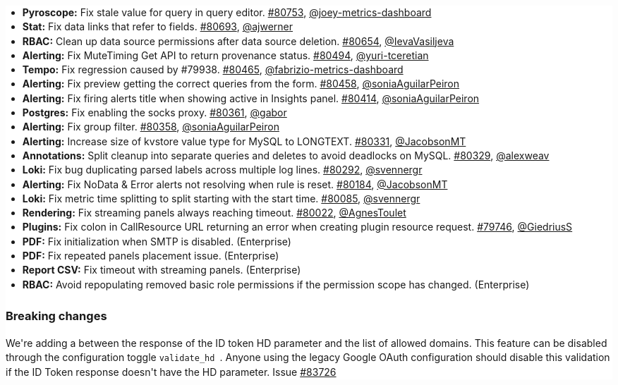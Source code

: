 - **Pyroscope:** Fix stale value for query in query editor. [#80753](https://github.com/metrics-dashboard/metrics-dashboard/issues/80753), [@joey-metrics-dashboard](https://github.com/joey-metrics-dashboard)
- **Stat:** Fix data links that refer to fields. [#80693](https://github.com/metrics-dashboard/metrics-dashboard/issues/80693), [@ajwerner](https://github.com/ajwerner)
- **RBAC:** Clean up data source permissions after data source deletion. [#80654](https://github.com/metrics-dashboard/metrics-dashboard/issues/80654), [@IevaVasiljeva](https://github.com/IevaVasiljeva)
- **Alerting:** Fix MuteTiming Get API to return provenance status. [#80494](https://github.com/metrics-dashboard/metrics-dashboard/issues/80494), [@yuri-tceretian](https://github.com/yuri-tceretian)
- **Tempo:** Fix regression caused by #79938. [#80465](https://github.com/metrics-dashboard/metrics-dashboard/issues/80465), [@fabrizio-metrics-dashboard](https://github.com/fabrizio-metrics-dashboard)
- **Alerting:** Fix preview getting the correct queries from the form. [#80458](https://github.com/metrics-dashboard/metrics-dashboard/issues/80458), [@soniaAguilarPeiron](https://github.com/soniaAguilarPeiron)
- **Alerting:** Fix firing alerts title when showing active in Insights panel. [#80414](https://github.com/metrics-dashboard/metrics-dashboard/issues/80414), [@soniaAguilarPeiron](https://github.com/soniaAguilarPeiron)
- **Postgres:** Fix enabling the socks proxy. [#80361](https://github.com/metrics-dashboard/metrics-dashboard/issues/80361), [@gabor](https://github.com/gabor)
- **Alerting:** Fix group filter. [#80358](https://github.com/metrics-dashboard/metrics-dashboard/issues/80358), [@soniaAguilarPeiron](https://github.com/soniaAguilarPeiron)
- **Alerting:** Increase size of kvstore value type for MySQL to LONGTEXT. [#80331](https://github.com/metrics-dashboard/metrics-dashboard/issues/80331), [@JacobsonMT](https://github.com/JacobsonMT)
- **Annotations:** Split cleanup into separate queries and deletes to avoid deadlocks on MySQL. [#80329](https://github.com/metrics-dashboard/metrics-dashboard/issues/80329), [@alexweav](https://github.com/alexweav)
- **Loki:** Fix bug duplicating parsed labels across multiple log lines. [#80292](https://github.com/metrics-dashboard/metrics-dashboard/issues/80292), [@svennergr](https://github.com/svennergr)
- **Alerting:** Fix NoData & Error alerts not resolving when rule is reset. [#80184](https://github.com/metrics-dashboard/metrics-dashboard/issues/80184), [@JacobsonMT](https://github.com/JacobsonMT)
- **Loki:** Fix metric time splitting to split starting with the start time. [#80085](https://github.com/metrics-dashboard/metrics-dashboard/issues/80085), [@svennergr](https://github.com/svennergr)
- **Rendering:** Fix streaming panels always reaching timeout. [#80022](https://github.com/metrics-dashboard/metrics-dashboard/issues/80022), [@AgnesToulet](https://github.com/AgnesToulet)
- **Plugins:** Fix colon in CallResource URL returning an error when creating plugin resource request. [#79746](https://github.com/metrics-dashboard/metrics-dashboard/issues/79746), [@GiedriusS](https://github.com/GiedriusS)
- **PDF:** Fix initialization when SMTP is disabled. (Enterprise)
- **PDF:** Fix repeated panels placement issue. (Enterprise)
- **Report CSV:** Fix timeout with streaming panels. (Enterprise)
- **RBAC:** Avoid repopulating removed basic role permissions if the permission scope has changed. (Enterprise)

### Breaking changes

We're adding a between the response of the ID token HD parameter and the list of allowed domains. This feature can be disabled through the configuration toggle `validate_hd `. Anyone using the legacy Google OAuth configuration should disable this validation if the ID Token response doesn't have the HD parameter. Issue [#83726](https://github.com/metrics-dashboard/metrics-dashboard/issues/83726)
